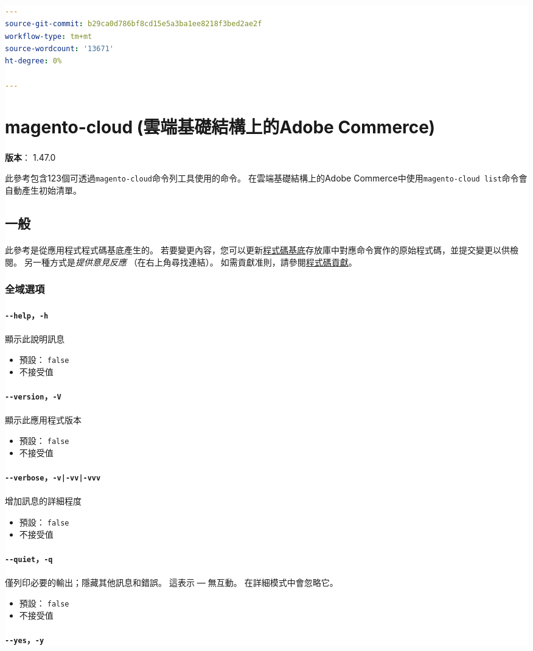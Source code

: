 ```yaml
---
source-git-commit: b29ca0d786bf8cd15e5a3ba1ee8218f3bed2ae2f
workflow-type: tm+mt
source-wordcount: '13671'
ht-degree: 0%

---
```

# magento-cloud (雲端基礎結構上的Adobe Commerce)



**版本**： 1.47.0

此參考包含123個可透過`magento-cloud`命令列工具使用的命令。
在雲端基礎結構上的Adobe Commerce中使用`magento-cloud list`命令會自動產生初始清單。

## 一般

此參考是從應用程式程式碼基底產生的。 若要變更內容，您可以更新[程式碼基底](https://github.com/magento/magento-cloud-cli)存放庫中對應命令實作的原始程式碼，並提交變更以供檢閱。 另一種方式是&#x200B;_提供意見反應_ （在右上角尋找連結）。 如需貢獻准則，請參閱[程式碼貢獻](https://developer.adobe.com/commerce/contributor/guides/code-contributions/)。

### 全域選項

#### `--help`，`-h`

顯示此說明訊息

- 預設： `false`
- 不接受值

#### `--version`，`-V`

顯示此應用程式版本

- 預設： `false`
- 不接受值

#### `--verbose`，`-v|-vv|-vvv`

增加訊息的詳細程度

- 預設： `false`
- 不接受值

#### `--quiet`，`-q`

僅列印必要的輸出；隱藏其他訊息和錯誤。 這表示 — 無互動。 在詳細模式中會忽略它。

- 預設： `false`
- 不接受值

#### `--yes`，`-y`
